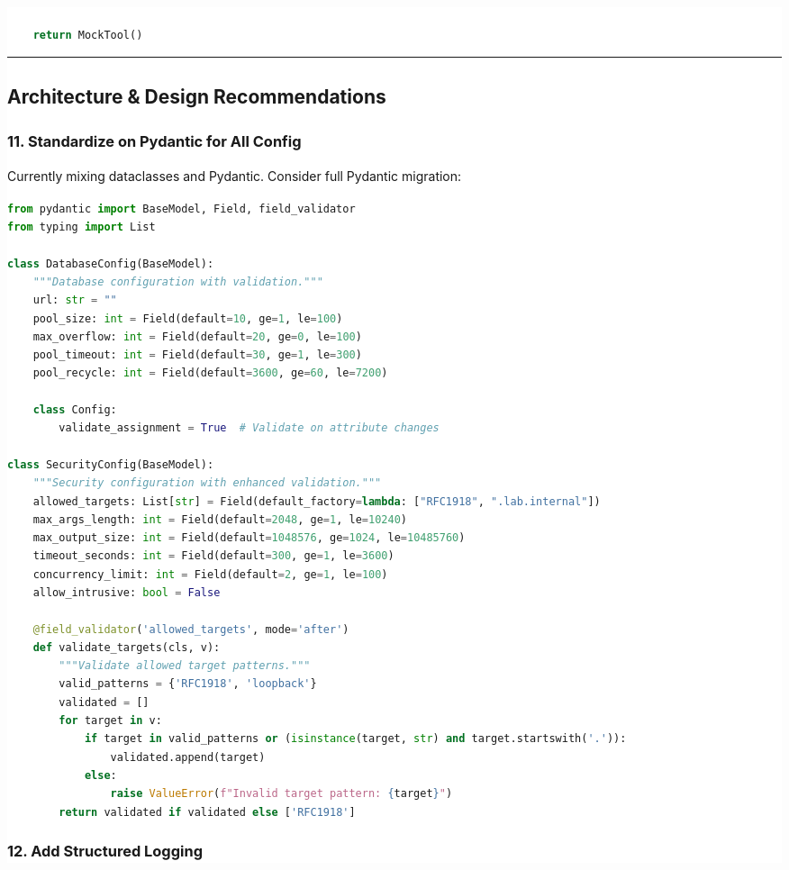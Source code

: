 ```python
        
    return MockTool()
```

---

## Architecture & Design Recommendations

### 11. **Standardize on Pydantic for All Config**

Currently mixing dataclasses and Pydantic. Consider full Pydantic migration:

```python
from pydantic import BaseModel, Field, field_validator
from typing import List

class DatabaseConfig(BaseModel):
    """Database configuration with validation."""
    url: str = ""
    pool_size: int = Field(default=10, ge=1, le=100)
    max_overflow: int = Field(default=20, ge=0, le=100)
    pool_timeout: int = Field(default=30, ge=1, le=300)
    pool_recycle: int = Field(default=3600, ge=60, le=7200)
    
    class Config:
        validate_assignment = True  # Validate on attribute changes

class SecurityConfig(BaseModel):
    """Security configuration with enhanced validation."""
    allowed_targets: List[str] = Field(default_factory=lambda: ["RFC1918", ".lab.internal"])
    max_args_length: int = Field(default=2048, ge=1, le=10240)
    max_output_size: int = Field(default=1048576, ge=1024, le=10485760)
    timeout_seconds: int = Field(default=300, ge=1, le=3600)
    concurrency_limit: int = Field(default=2, ge=1, le=100)
    allow_intrusive: bool = False
    
    @field_validator('allowed_targets', mode='after')
    def validate_targets(cls, v):
        """Validate allowed target patterns."""
        valid_patterns = {'RFC1918', 'loopback'}
        validated = []
        for target in v:
            if target in valid_patterns or (isinstance(target, str) and target.startswith('.')):
                validated.append(target)
            else:
                raise ValueError(f"Invalid target pattern: {target}")
        return validated if validated else ['RFC1918']
```

### 12. **Add Structured Logging**
